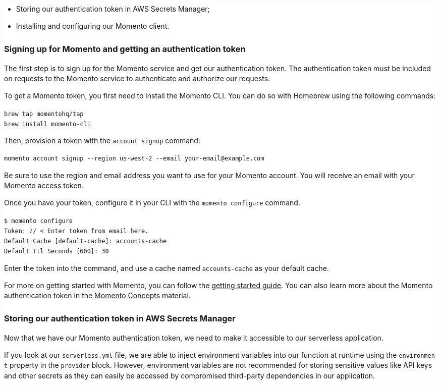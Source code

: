- Storing our authentication token in AWS Secrets Manager;

- Installing and configuring our Momento client.

### Signing up for Momento and getting an authentication token

The first step is to sign up for the Momento service and get our authentication token. The authentication token must be
included on requests to the Momento service to authenticate and authorize our requests.

To get a Momento token, you first need to install the Momento CLI. You can do so with Homebrew using the following
commands:

```
brew tap momentohq/tap
brew install momento-cli
```

Then, provision a token with the `account signup` command:

```console
momento account signup --region us-west-2 --email your-email@example.com
```

Be sure to use the region and email address you want to use for your Momento account. You will receive an email with
your Momento access token.

Once you have your token, configure it in your CLI with the `momento configure` command.

```console
$ momento configure
Token: // < Enter token from email here.
Default Cache [default-cache]: accounts-cache
Default Ttl Seconds [600]: 30
```

Enter the token into the command, and use a cache named `accounts-cache` as your default cache.

For more on getting started with Momento, you can follow the [getting started guide](./../../../getting-started). You
can also learn more about the Momento authentication token in
the [Momento Concepts](./../../../learn/how-it-works/#authentication-token) material.

### Storing our authentication token in AWS Secrets Manager

Now that we have our Momento authentication token, we need to make it accessible to our serverless application.

If you look at our `serverless.yml` file, we are able to inject environment variables into our function at runtime using
the `environment` property in the `provider` block. However, environment variables are not recommended for storing
sensitive values like API keys and other secrets as they can easily be accessed by compromised third-party dependencies
in our application.
